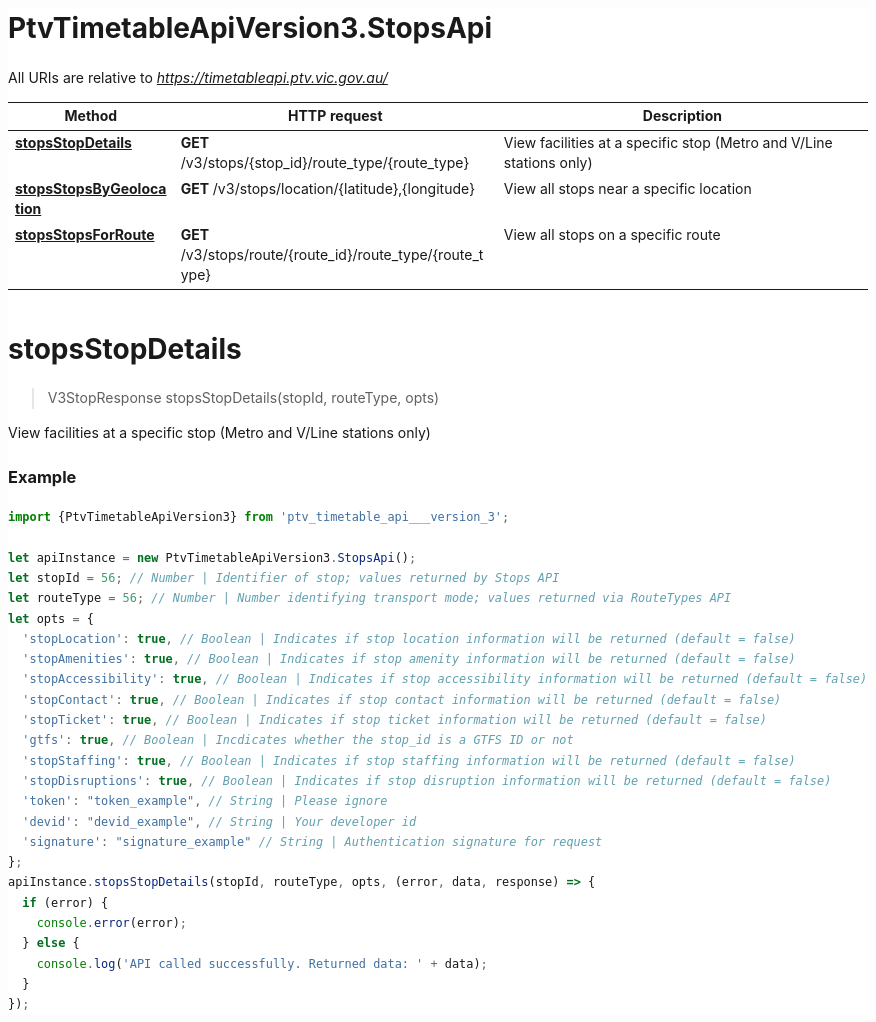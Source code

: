 # PtvTimetableApiVersion3.StopsApi

All URIs are relative to *https://timetableapi.ptv.vic.gov.au/*

Method | HTTP request | Description
------------- | ------------- | -------------
[**stopsStopDetails**](StopsApi.md#stopsStopDetails) | **GET** /v3/stops/{stop_id}/route_type/{route_type} | View facilities at a specific stop (Metro and V/Line stations only)
[**stopsStopsByGeolocation**](StopsApi.md#stopsStopsByGeolocation) | **GET** /v3/stops/location/{latitude},{longitude} | View all stops near a specific location
[**stopsStopsForRoute**](StopsApi.md#stopsStopsForRoute) | **GET** /v3/stops/route/{route_id}/route_type/{route_type} | View all stops on a specific route

<a name="stopsStopDetails"></a>
# **stopsStopDetails**
> V3StopResponse stopsStopDetails(stopId, routeType, opts)

View facilities at a specific stop (Metro and V/Line stations only)

### Example
```javascript
import {PtvTimetableApiVersion3} from 'ptv_timetable_api___version_3';

let apiInstance = new PtvTimetableApiVersion3.StopsApi();
let stopId = 56; // Number | Identifier of stop; values returned by Stops API
let routeType = 56; // Number | Number identifying transport mode; values returned via RouteTypes API
let opts = { 
  'stopLocation': true, // Boolean | Indicates if stop location information will be returned (default = false)
  'stopAmenities': true, // Boolean | Indicates if stop amenity information will be returned (default = false)
  'stopAccessibility': true, // Boolean | Indicates if stop accessibility information will be returned (default = false)
  'stopContact': true, // Boolean | Indicates if stop contact information will be returned (default = false)
  'stopTicket': true, // Boolean | Indicates if stop ticket information will be returned (default = false)
  'gtfs': true, // Boolean | Incdicates whether the stop_id is a GTFS ID or not
  'stopStaffing': true, // Boolean | Indicates if stop staffing information will be returned (default = false)
  'stopDisruptions': true, // Boolean | Indicates if stop disruption information will be returned (default = false)
  'token': "token_example", // String | Please ignore
  'devid': "devid_example", // String | Your developer id
  'signature': "signature_example" // String | Authentication signature for request
};
apiInstance.stopsStopDetails(stopId, routeType, opts, (error, data, response) => {
  if (error) {
    console.error(error);
  } else {
    console.log('API called successfully. Returned data: ' + data);
  }
});
```
